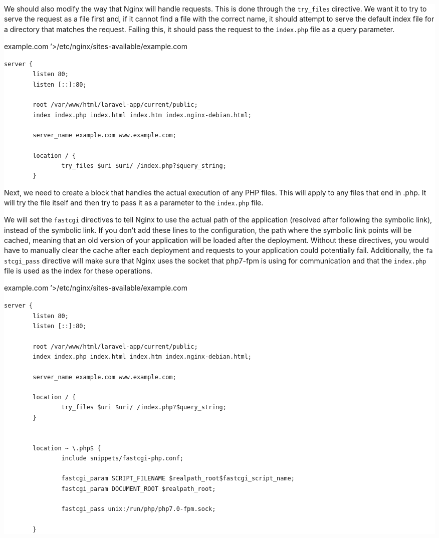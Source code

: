 We should also modify the way that Nginx will handle requests. This is done through the `try_files` directive. We want it to try to serve the request as a file first and, if it cannot find a file with the correct name, it should attempt to serve the default index file for a directory that matches the request. Failing this, it should pass the request to the `index.php` file as a query parameter.

example.com ’\>/etc/nginx/sites-available/example.com 

    server {
            listen 80;
            listen [::]:80;
    
            root /var/www/html/laravel-app/current/public;
            index index.php index.html index.htm index.nginx-debian.html;
    
            server_name example.com www.example.com;
    
            location / {
                    try_files $uri $uri/ /index.php?$query_string;
            }

Next, we need to create a block that handles the actual execution of any PHP files. This will apply to any files that end in .php. It will try the file itself and then try to pass it as a parameter to the `index.php` file.

We will set the `fastcgi` directives to tell Nginx to use the actual path of the application (resolved after following the symbolic link), instead of the symbolic link. If you don’t add these lines to the configuration, the path where the symbolic link points will be cached, meaning that an old version of your application will be loaded after the deployment. Without these directives, you would have to manually clear the cache after each deployment and requests to your application could potentially fail. Additionally, the `fastcgi_pass` directive will make sure that Nginx uses the socket that php7-fpm is using for communication and that the `index.php` file is used as the index for these operations.

example.com ’\>/etc/nginx/sites-available/example.com 

    server {
            listen 80;
            listen [::]:80;
    
            root /var/www/html/laravel-app/current/public;
            index index.php index.html index.htm index.nginx-debian.html;
    
            server_name example.com www.example.com;
    
            location / {
                    try_files $uri $uri/ /index.php?$query_string;
            }
    
    
            location ~ \.php$ {
                    include snippets/fastcgi-php.conf;
    
                    fastcgi_param SCRIPT_FILENAME $realpath_root$fastcgi_script_name;
                    fastcgi_param DOCUMENT_ROOT $realpath_root;
    
                    fastcgi_pass unix:/run/php/php7.0-fpm.sock;
    
            }
